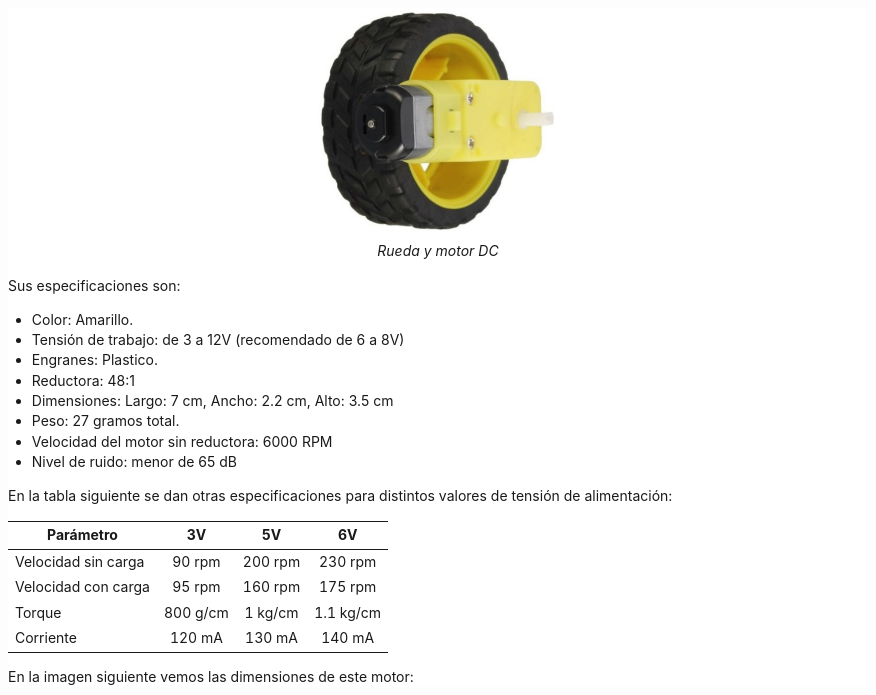 <center>

![Rueda y motor DC](../img/motores/rueda_motor.png)  
*Rueda y motor DC*

</center>

Sus especificaciones son:

* Color: Amarillo.
* Tensión de trabajo: de 3 a 12V (recomendado de 6 a 8V)
* Engranes: Plastico.
* Reductora: 48:1
* Dimensiones: Largo: 7 cm, Ancho: 2.2 cm, Alto: 3.5 cm
* Peso: 27 gramos total.
* Velocidad del motor sin reductora: 6000 RPM
* Nivel de ruido: menor de 65 dB

En la tabla siguiente se dan otras especificaciones para distintos valores de tensión de alimentación:

<center>

|Parámetro|3V|5V|6V|
|---|:-:|:-:|:-:|
|Velocidad sin carga|90 rpm|200 rpm|230 rpm|
|Velocidad con carga|95 rpm|160 rpm|175 rpm|
|Torque|800 g/cm|1 kg/cm|1.1 kg/cm|
|Corriente|120 mA|130 mA|140 mA|

</center>

En la imagen siguiente vemos las dimensiones de este motor:

<center>
